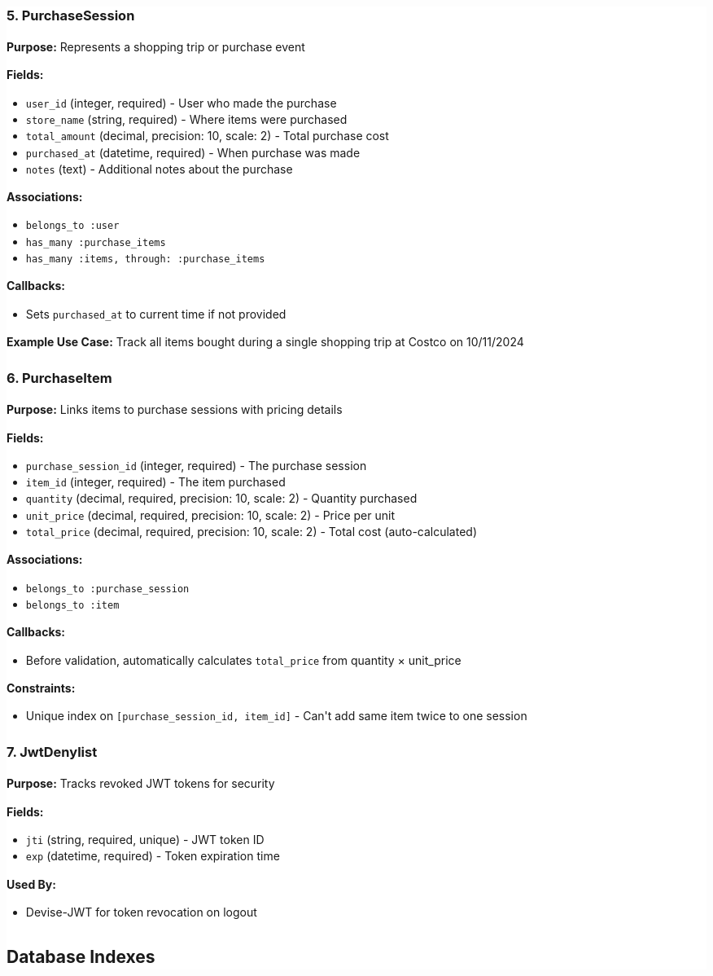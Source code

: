 ### 5. PurchaseSession

**Purpose:** Represents a shopping trip or purchase event

**Fields:**
- `user_id` (integer, required) - User who made the purchase
- `store_name` (string, required) - Where items were purchased
- `total_amount` (decimal, precision: 10, scale: 2) - Total purchase cost
- `purchased_at` (datetime, required) - When purchase was made
- `notes` (text) - Additional notes about the purchase

**Associations:**
- `belongs_to :user`
- `has_many :purchase_items`
- `has_many :items, through: :purchase_items`

**Callbacks:**
- Sets `purchased_at` to current time if not provided

**Example Use Case:**
Track all items bought during a single shopping trip at Costco on 10/11/2024

### 6. PurchaseItem

**Purpose:** Links items to purchase sessions with pricing details

**Fields:**
- `purchase_session_id` (integer, required) - The purchase session
- `item_id` (integer, required) - The item purchased
- `quantity` (decimal, required, precision: 10, scale: 2) - Quantity purchased
- `unit_price` (decimal, required, precision: 10, scale: 2) - Price per unit
- `total_price` (decimal, required, precision: 10, scale: 2) - Total cost (auto-calculated)

**Associations:**
- `belongs_to :purchase_session`
- `belongs_to :item`

**Callbacks:**
- Before validation, automatically calculates `total_price` from quantity × unit_price

**Constraints:**
- Unique index on `[purchase_session_id, item_id]` - Can't add same item twice to one session

### 7. JwtDenylist

**Purpose:** Tracks revoked JWT tokens for security

**Fields:**
- `jti` (string, required, unique) - JWT token ID
- `exp` (datetime, required) - Token expiration time

**Used By:**
- Devise-JWT for token revocation on logout

## Database Indexes
